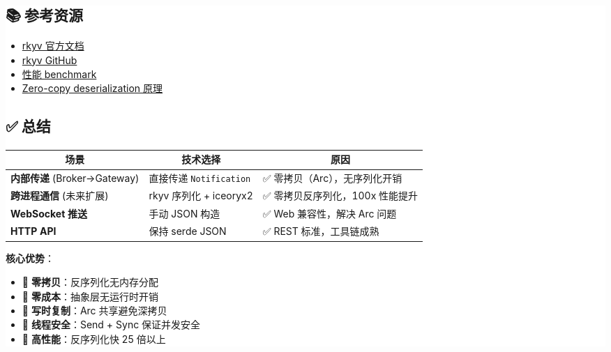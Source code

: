 ## 📚 参考资源

- [rkyv 官方文档](https://rkyv.org/)
- [rkyv GitHub](https://github.com/rkyv/rkyv)
- [性能 benchmark](https://github.com/djkoloski/rust_serialization_benchmark)
- [Zero-copy deserialization 原理](https://rkyv.org/zero-copy-deserialization.html)

## ✅ 总结

| 场景 | 技术选择 | 原因 |
|------|---------|------|
| **内部传递** (Broker→Gateway) | 直接传递 `Notification` | ✅ 零拷贝（Arc），无序列化开销 |
| **跨进程通信** (未来扩展) | rkyv 序列化 + iceoryx2 | ✅ 零拷贝反序列化，100x 性能提升 |
| **WebSocket 推送** | 手动 JSON 构造 | ✅ Web 兼容性，解决 Arc<str> 问题 |
| **HTTP API** | 保持 serde JSON | ✅ REST 标准，工具链成熟 |

**核心优势**：
- 🚀 **零拷贝**：反序列化无内存分配
- 🚀 **零成本**：抽象层无运行时开销
- 🚀 **写时复制**：Arc 共享避免深拷贝
- 🚀 **线程安全**：Send + Sync 保证并发安全
- 🚀 **高性能**：反序列化快 25 倍以上
